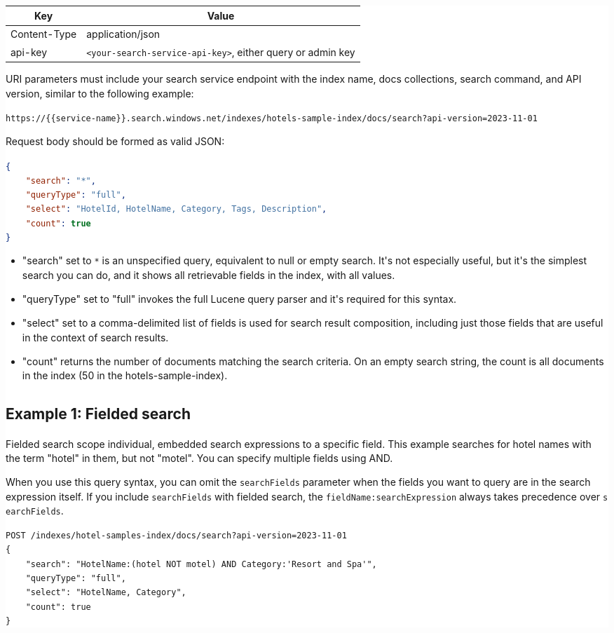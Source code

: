 | Key | Value |
|-----|-------|
| Content-Type | application/json|
| api-key  | `<your-search-service-api-key>`, either query or admin key |

URI parameters must include your search service endpoint with the index name, docs collections, search command, and API version, similar to the following example:

```http
https://{{service-name}}.search.windows.net/indexes/hotels-sample-index/docs/search?api-version=2023-11-01
```

Request body should be formed as valid JSON:

```json
{
    "search": "*",
    "queryType": "full",
    "select": "HotelId, HotelName, Category, Tags, Description",
    "count": true
}
```

+ "search" set to `*` is an unspecified query, equivalent to null or empty search. It's not especially useful, but it's the simplest search you can do, and it shows all retrievable fields in the index, with all values.

+ "queryType" set to "full" invokes the full Lucene query parser and it's required for this syntax.

+ "select" set to a comma-delimited list of fields is used for search result composition, including just those fields that are useful in the context of search results.

+ "count" returns the number of documents matching the search criteria. On an empty search string, the count is all documents in the index (50 in the hotels-sample-index).

## Example 1: Fielded search

Fielded search scope individual, embedded search expressions to a specific field. This example searches for hotel names with the term "hotel" in them, but not "motel". You can specify multiple fields using AND. 

When you use this query syntax, you can omit the `searchFields` parameter when the fields you want to query are in the search expression itself. If you include `searchFields` with fielded search, the `fieldName:searchExpression` always takes precedence over `searchFields`.

```http
POST /indexes/hotel-samples-index/docs/search?api-version=2023-11-01
{
    "search": "HotelName:(hotel NOT motel) AND Category:'Resort and Spa'",
    "queryType": "full",
    "select": "HotelName, Category",
    "count": true
}
```
